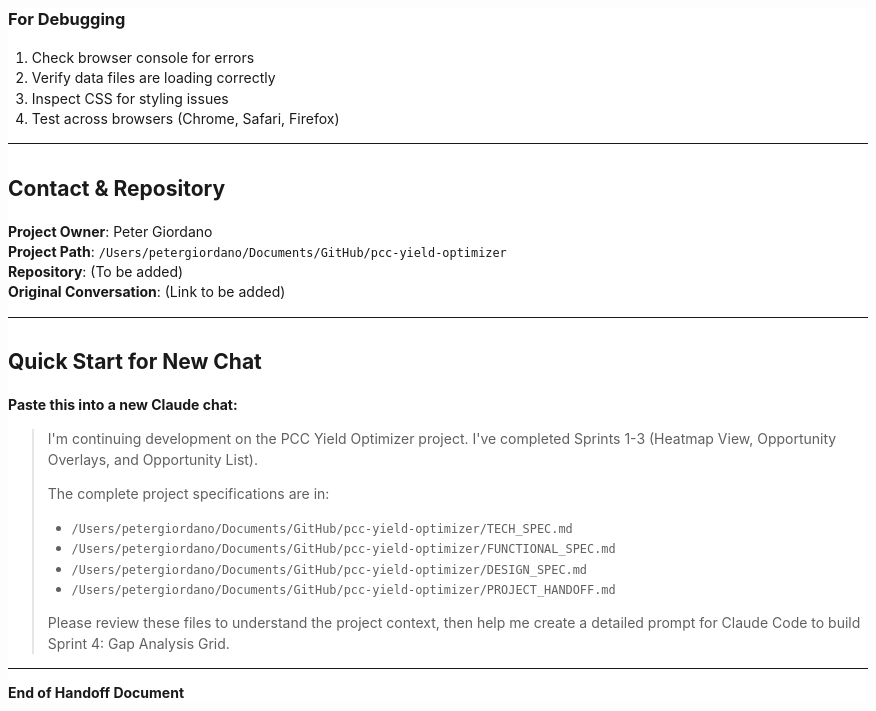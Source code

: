 ### For Debugging
1. Check browser console for errors
2. Verify data files are loading correctly
3. Inspect CSS for styling issues
4. Test across browsers (Chrome, Safari, Firefox)

---

## Contact & Repository

**Project Owner**: Peter Giordano  
**Project Path**: `/Users/petergiordano/Documents/GitHub/pcc-yield-optimizer`  
**Repository**: (To be added)  
**Original Conversation**: (Link to be added)

---

## Quick Start for New Chat

**Paste this into a new Claude chat:**

> I'm continuing development on the PCC Yield Optimizer project. I've completed Sprints 1-3 (Heatmap View, Opportunity Overlays, and Opportunity List). 
>
> The complete project specifications are in:
> - `/Users/petergiordano/Documents/GitHub/pcc-yield-optimizer/TECH_SPEC.md`
> - `/Users/petergiordano/Documents/GitHub/pcc-yield-optimizer/FUNCTIONAL_SPEC.md`
> - `/Users/petergiordano/Documents/GitHub/pcc-yield-optimizer/DESIGN_SPEC.md`
> - `/Users/petergiordano/Documents/GitHub/pcc-yield-optimizer/PROJECT_HANDOFF.md`
>
> Please review these files to understand the project context, then help me create a detailed prompt for Claude Code to build Sprint 4: Gap Analysis Grid.

---

**End of Handoff Document**